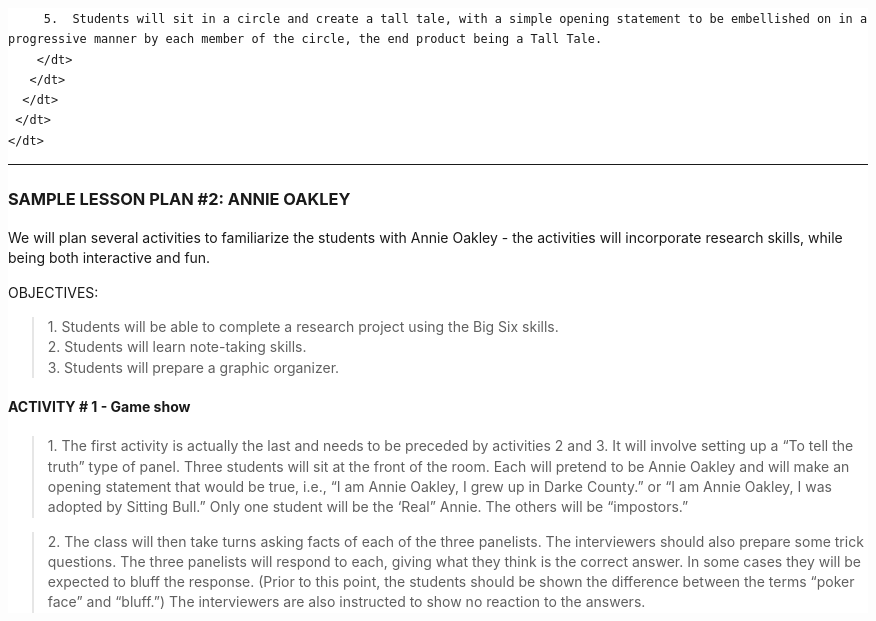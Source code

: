          5.  Students will sit in a circle and create a tall tale, with a simple opening statement to be embellished on in a progressive manner by each member of the circle, the end product being a Tall Tale.
        </dt>
       </dt>
      </dt>
     </dt>
    </dt>
   </dt>
  </dl>
 </blockquote>
 <hr/>
 <h3>
  SAMPLE LESSON PLAN #2: ANNIE OAKLEY
 </h3>
 We will plan several activities to familiarize the students with Annie Oakley - the activities will incorporate research skills,  while being both interactive and fun.
 <p>
  <span class="indent">
  </span>
  OBJECTIVES:
 </p>
 <p>
 </p>
 <blockquote>
  <dl>
   <dt>
    1.  Students will be able to complete a research project using the Big Six skills.
    <dt>
     2.  Students will learn note-taking skills.
     <dt>
      3.  Students will prepare a graphic organizer.
     </dt>
    </dt>
   </dt>
  </dl>
 </blockquote>
 <h4>
  ACTIVITY # 1 - Game show
 </h4>
 <blockquote>
  <dl>
   <dt>
    1. The first activity is actually the last and needs to be preceded by activities 2 and 3.  It  will involve setting up a  “To tell the truth”  type of panel.  Three students will sit at the front of the room.  Each will pretend to be Annie Oakley and will make an opening statement that would be true, i.e., “I am Annie Oakley, I grew up in Darke County.” or  “I am Annie Oakley, I was adopted by Sitting Bull.”  Only one student will be the ‘Real” Annie.  The others will be “impostors.”
   </dt>
  </dl>
 </blockquote>
 <blockquote>
  <dl>
   <dt>
    2.   The class will then take turns asking facts of each of the three panelists. The interviewers should also prepare some trick questions.  The three panelists will respond to each, giving what they think is the correct answer.  In some cases they will be expected to bluff the response.   (Prior to this point, the students should be shown the difference between the terms “poker face” and “bluff.”)  The interviewers are also instructed to show no reaction to the answers.
   </dt>
  </dl>
 </blockquote>
 <blockquote>
  <dl>
   <dt>